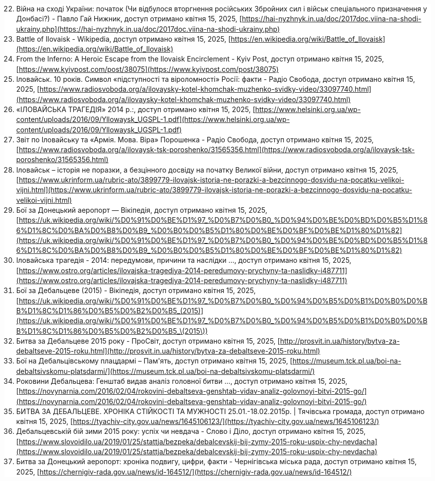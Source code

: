 22. Війна на сході України: початок (Чи відбулося вторгнення російських Збройних сил і військ спеціального призначення у Донбасі?) - Павло Гай Нижник, доступ отримано квітня 15, 2025, [https://hai-nyzhnyk.in.ua/doc/2017doc.viina-na-shodi-ukrainy.php](https://hai-nyzhnyk.in.ua/doc/2017doc.viina-na-shodi-ukrainy.php)
23. Battle of Ilovaisk - Wikipedia, доступ отримано квітня 15, 2025, [https://en.wikipedia.org/wiki/Battle_of_Ilovaisk](https://en.wikipedia.org/wiki/Battle_of_Ilovaisk)
24. From the Inferno: A Heroic Escape from the Ilovaisk Encirclement - Kyiv Post, доступ отримано квітня 15, 2025, [https://www.kyivpost.com/post/38075](https://www.kyivpost.com/post/38075)
25. Іловайськ. 10 років. Символ «підступності та віроломності» Росії: факти - Радіо Свобода, доступ отримано квітня 15, 2025, [https://www.radiosvoboda.org/a/ilovaysky-kotel-khomchak-muzhenko-svidky-video/33097740.html](https://www.radiosvoboda.org/a/ilovaysky-kotel-khomchak-muzhenko-svidky-video/33097740.html)
26. «ІЛОВАЙСЬКА ТРАГЕДІЯ» 2014 р.:, доступ отримано квітня 15, 2025, [https://www.helsinki.org.ua/wp-content/uploads/2016/09/Yllowaysk_UGSPL-1.pdf](https://www.helsinki.org.ua/wp-content/uploads/2016/09/Yllowaysk_UGSPL-1.pdf)
27. Звіт по Іловайську та «Армія. Мова. Віра» Порошенка - Радіо Свобода, доступ отримано квітня 15, 2025, [https://www.radiosvoboda.org/a/ilovaysk-tsk-poroshenko/31565356.html](https://www.radiosvoboda.org/a/ilovaysk-tsk-poroshenko/31565356.html)
28. Іловайськ – історія не поразки, а безцінного досвіду на початку Великої війни, доступ отримано квітня 15, 2025, [https://www.ukrinform.ua/rubric-ato/3899779-ilovajsk-istoria-ne-porazki-a-bezcinnogo-dosvidu-na-pocatku-velikoi-vijni.html](https://www.ukrinform.ua/rubric-ato/3899779-ilovajsk-istoria-ne-porazki-a-bezcinnogo-dosvidu-na-pocatku-velikoi-vijni.html)
29. Бої за Донецький аеропорт — Вікіпедія, доступ отримано квітня 15, 2025, [https://uk.wikipedia.org/wiki/%D0%91%D0%BE%D1%97_%D0%B7%D0%B0_%D0%94%D0%BE%D0%BD%D0%B5%D1%86%D1%8C%D0%BA%D0%B8%D0%B9_%D0%B0%D0%B5%D1%80%D0%BE%D0%BF%D0%BE%D1%80%D1%82](https://uk.wikipedia.org/wiki/%D0%91%D0%BE%D1%97_%D0%B7%D0%B0_%D0%94%D0%BE%D0%BD%D0%B5%D1%86%D1%8C%D0%BA%D0%B8%D0%B9_%D0%B0%D0%B5%D1%80%D0%BE%D0%BF%D0%BE%D1%80%D1%82)
30. Іловайська трагедія - 2014: передумови, причини та наслідки ..., доступ отримано квітня 15, 2025, [https://www.ostro.org/articles/ilovajska-tragediya-2014-peredumovy-prychyny-ta-naslidky-i487711](https://www.ostro.org/articles/ilovajska-tragediya-2014-peredumovy-prychyny-ta-naslidky-i487711)
31. Бої за Дебальцеве (2015) - Вікіпедія, доступ отримано квітня 15, 2025, [https://uk.wikipedia.org/wiki/%D0%91%D0%BE%D1%97_%D0%B7%D0%B0_%D0%94%D0%B5%D0%B1%D0%B0%D0%BB%D1%8C%D1%86%D0%B5%D0%B2%D0%B5_(2015)](https://uk.wikipedia.org/wiki/%D0%91%D0%BE%D1%97_%D0%B7%D0%B0_%D0%94%D0%B5%D0%B1%D0%B0%D0%BB%D1%8C%D1%86%D0%B5%D0%B2%D0%B5_\(2015\))
32. Битва за Дебальцеве 2015 року - ПроСвіт, доступ отримано квітня 15, 2025, [http://prosvit.in.ua/history/bytva-za-debaltseve-2015-roku.html](http://prosvit.in.ua/history/bytva-za-debaltseve-2015-roku.html)
33. Бої на Дебальцівському плацдармі – Пам'ять, доступ отримано квітня 15, 2025, [https://museum.tck.pl.ua/boi-na-debaltsivskomu-platsdarmi/](https://museum.tck.pl.ua/boi-na-debaltsivskomu-platsdarmi/)
34. Роковини Дебальцева: Генштаб видав аналіз головної битви ..., доступ отримано квітня 15, 2025, [https://novynarnia.com/2016/02/04/rokovini-debaltseva-genshtab-vidav-analiz-golovnoyi-bitvi-2015-go/](https://novynarnia.com/2016/02/04/rokovini-debaltseva-genshtab-vidav-analiz-golovnoyi-bitvi-2015-go/)
35. БИТВА ЗА ДЕБАЛЬЦЕВЕ. ХРОНІКА СТІЙКОСТІ ТА МУЖНОСТІ 25.01.-18.02.2015р. | Тячівська громада, доступ отримано квітня 15, 2025, [https://tyachiv-city.gov.ua/news/1645106123/](https://tyachiv-city.gov.ua/news/1645106123/)
36. Дебальцевській бій зими 2015 року: успіх чи невдача - Слово і Діло, доступ отримано квітня 15, 2025, [https://www.slovoidilo.ua/2019/01/25/stattja/bezpeka/debalcevskij-bij-zymy-2015-roku-uspix-chy-nevdacha](https://www.slovoidilo.ua/2019/01/25/stattja/bezpeka/debalcevskij-bij-zymy-2015-roku-uspix-chy-nevdacha)
37. Битва за Донецький аеропорт: хроніка подвигу, цифри, факти - Чернігівська міська рада, доступ отримано квітня 15, 2025, [https://chernigiv-rada.gov.ua/news/id-164512/](https://chernigiv-rada.gov.ua/news/id-164512/)

